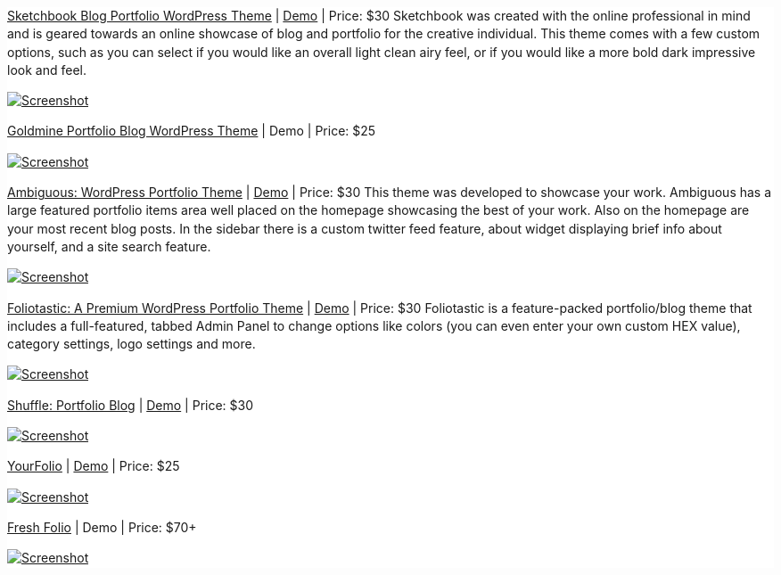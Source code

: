 <a href="https://themeforest.net/item/sketchbook-blog-portfolio-theme/26665/">Sketchbook Blog Portfolio WordPress Theme</a> | <a href="https://sketchbook.themedemo.net/">Demo</a> | Price: $30
Sketchbook was created with the online professional in mind and is geared towards an online showcase of blog and portfolio for the creative individual. This theme comes with a few custom options, such as you can select if you would like an overall light clean airy feel, or if you would like a more bold dark impressive look and feel.

[![Screenshot](https://archive.smashing.media/assets/344dbf88-fdf9-42bb-adb4-46f01eedd629/d448180e-9fa2-44f7-9705-503c6495ce19/sketch.jpg)](https://themeforest.net/item/sketchbook-blog-portfolio-theme/26665/)

<a href="https://themeforest.net/item/goldmine-wordpress-portfolio-and-blog-theme/24962">Goldmine Portfolio Blog WordPress Theme</a> | Demo | Price: $25

[![Screenshot](https://archive.smashing.media/assets/344dbf88-fdf9-42bb-adb4-46f01eedd629/199ba743-d02e-4bf6-a196-5147393d78f8/goldmine.jpg)](https://themeforest.net/item/goldmine-wordpress-portfolio-and-blog-theme/24962)

<a href="https://themeforest.net/item/ambiguous-portfolio-wordpress-theme/35885">Ambiguous: WordPress Portfolio Theme</a> | <a href="https://ambiguous.themedemo.net/">Demo</a> | Price: $30
This theme was developed to showcase your work. Ambiguous has a large featured portfolio items area well placed on the homepage showcasing the best of your work. Also on the homepage are your most recent blog posts. In the sidebar there is a custom twitter feed feature, about widget displaying brief info about yourself, and a site search feature.

[![Screenshot](https://archive.smashing.media/assets/344dbf88-fdf9-42bb-adb4-46f01eedd629/24712e7e-c393-497b-9ddb-26581c660816/ambi.jpg)](https://themeforest.net/item/ambiguous-portfolio-wordpress-theme/35885)

<a href="https://themeforest.net/item/foliotastic-a-premium-portfolio-wordpress-theme/38818">Foliotastic: A Premium WordPress Portfolio Theme</a> | <a href="https://previews.themesnack.com/foliotastic/wp/">Demo</a> | Price: $30
Foliotastic is a feature-packed portfolio/blog theme that includes a full-featured, tabbed Admin Panel to change options like colors (you can even enter your own custom HEX value), category settings, logo settings and more.

[![Screenshot](https://archive.smashing.media/assets/344dbf88-fdf9-42bb-adb4-46f01eedd629/6c8adeed-a81e-4345-93df-990f70d72a21/folio.gif)](https://themeforest.net/item/foliotastic-a-premium-portfolio-wordpress-theme/38818)

<a href="https://themeforest.net/item/shuffle-portfolio-blog/33953">Shuffle: Portfolio Blog</a> | <a href="https://themeforest.fileonfly.com/shuffle/">Demo</a> | Price: $30

[![Screenshot](https://archive.smashing.media/assets/344dbf88-fdf9-42bb-adb4-46f01eedd629/fe0ee369-40e6-40ea-9228-b6750d23011e/shuffle.jpg)](https://themeforest.net/item/shuffle-portfolio-blog/33953)

<a href="https://themeforest.net/item/yourfolio/19729">YourFolio</a> | <a href="https://yourfolio.themedemo.net/">Demo</a> | Price: $25

[![Screenshot](https://archive.smashing.media/assets/344dbf88-fdf9-42bb-adb4-46f01eedd629/9b284f67-c294-4a70-aa3d-862980f26c83/yourfolio.png)](https://themeforest.net/item/yourfolio/19729)

<a href="https://www.woothemes.com/2008/09/fresh-folio/">Fresh Folio</a> | Demo | Price: $70+

[![Screenshot](https://archive.smashing.media/assets/344dbf88-fdf9-42bb-adb4-46f01eedd629/4a21b505-a5be-42e2-9592-1829cdfe36b6/freshfolio.png)](https://www.woothemes.com/2008/09/fresh-folio/)
